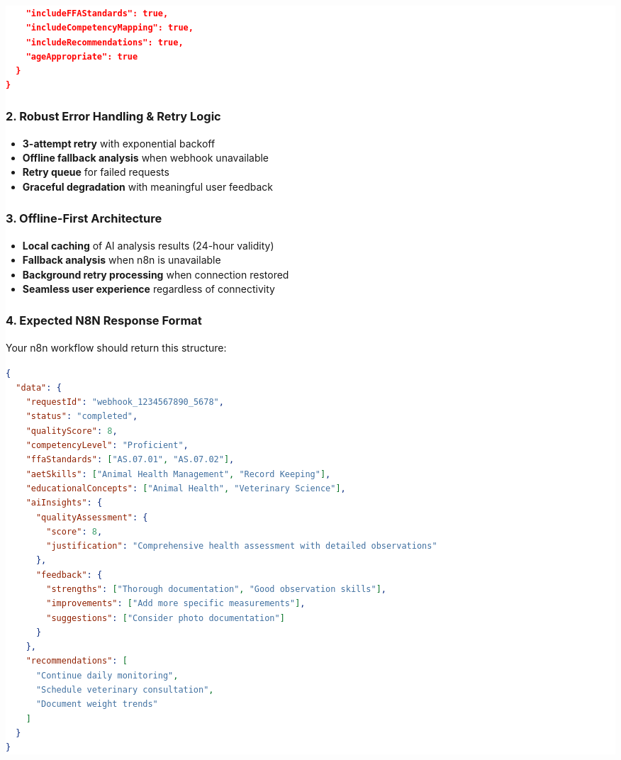 ```json
    "includeFFAStandards": true,
    "includeCompetencyMapping": true,
    "includeRecommendations": true,
    "ageAppropriate": true
  }
}
```

### 2. Robust Error Handling & Retry Logic
- **3-attempt retry** with exponential backoff
- **Offline fallback analysis** when webhook unavailable
- **Retry queue** for failed requests
- **Graceful degradation** with meaningful user feedback

### 3. Offline-First Architecture
- **Local caching** of AI analysis results (24-hour validity)
- **Fallback analysis** when n8n is unavailable
- **Background retry processing** when connection restored
- **Seamless user experience** regardless of connectivity

### 4. Expected N8N Response Format

Your n8n workflow should return this structure:

```json
{
  "data": {
    "requestId": "webhook_1234567890_5678",
    "status": "completed",
    "qualityScore": 8,
    "competencyLevel": "Proficient",
    "ffaStandards": ["AS.07.01", "AS.07.02"],
    "aetSkills": ["Animal Health Management", "Record Keeping"],
    "educationalConcepts": ["Animal Health", "Veterinary Science"],
    "aiInsights": {
      "qualityAssessment": {
        "score": 8,
        "justification": "Comprehensive health assessment with detailed observations"
      },
      "feedback": {
        "strengths": ["Thorough documentation", "Good observation skills"],
        "improvements": ["Add more specific measurements"],
        "suggestions": ["Consider photo documentation"]
      }
    },
    "recommendations": [
      "Continue daily monitoring",
      "Schedule veterinary consultation",
      "Document weight trends"
    ]
  }
}
```
